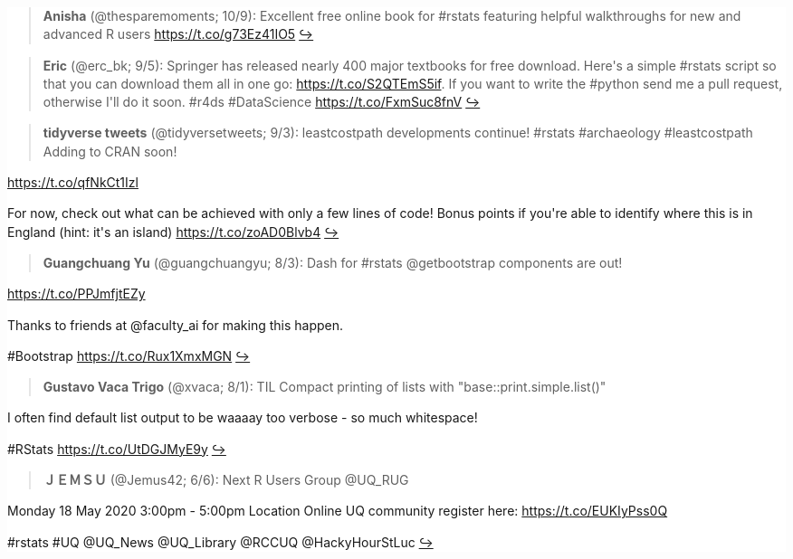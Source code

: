 


> **Anisha** (@thesparemoments; 10/9): Excellent free online book for #rstats featuring helpful walkthroughs for new and advanced R users https://t.co/g73Ez41IO5  [&#8618;](https://twitter.com/dataandme/status/1259965415217721344)




> **Eric** (@erc_bk; 9/5): Springer has released nearly 400 major textbooks for free download.  Here's a simple #rstats script so that you can download them all in one go: https://t.co/S2QTEmS5if.  If you want to write the #python send me a pull request, otherwise I'll do it soon.  #r4ds #DataScience https://t.co/FxmSuc8fnV  [&#8618;](https://twitter.com/dataandme/status/1259989708249223169)




> **tidyverse tweets** (@tidyversetweets; 9/3): leastcostpath developments continue! #rstats #archaeology #leastcostpath Adding to CRAN soon!
>
https://t.co/qfNkCt1Izl
>
For now, check out what can be achieved with only a few lines of code! Bonus points if you're able to identify where this is in England (hint: it's an island) https://t.co/zoAD0Blvb4  [&#8618;](https://twitter.com/dataandme/status/1259964857262190592)




> **Guangchuang Yu** (@guangchuangyu; 8/3): Dash for #rstats  @getbootstrap components are out!
>
https://t.co/PPJmfjtEZy
>
Thanks to friends at @faculty_ai for making this happen.
>
#Bootstrap https://t.co/Rux1XmxMGN  [&#8618;](https://twitter.com/dataandme/status/1259995367489310720)




> **Gustavo Vaca Trigo** (@xvaca; 8/1): TIL Compact printing of lists with "base::print.simple.list()"
>
I often find default list output to be waaaay too verbose - so much whitespace!
>
#RStats https://t.co/UtDGJMyE9y  [&#8618;](https://twitter.com/dataandme/status/1259972282421739522)




> **ＪＥＭＳＵ** (@Jemus42; 6/6): Next R Users Group @UQ_RUG
>
Monday 18 May 2020
3:00pm - 5:00pm
Location Online
UQ community register here: https://t.co/EUKIyPss0Q
>
#rstats #UQ @UQ_News @UQ_Library @RCCUQ @HackyHourStLuc  [&#8618;](https://twitter.com/dataandme/status/1259970983043031040)

